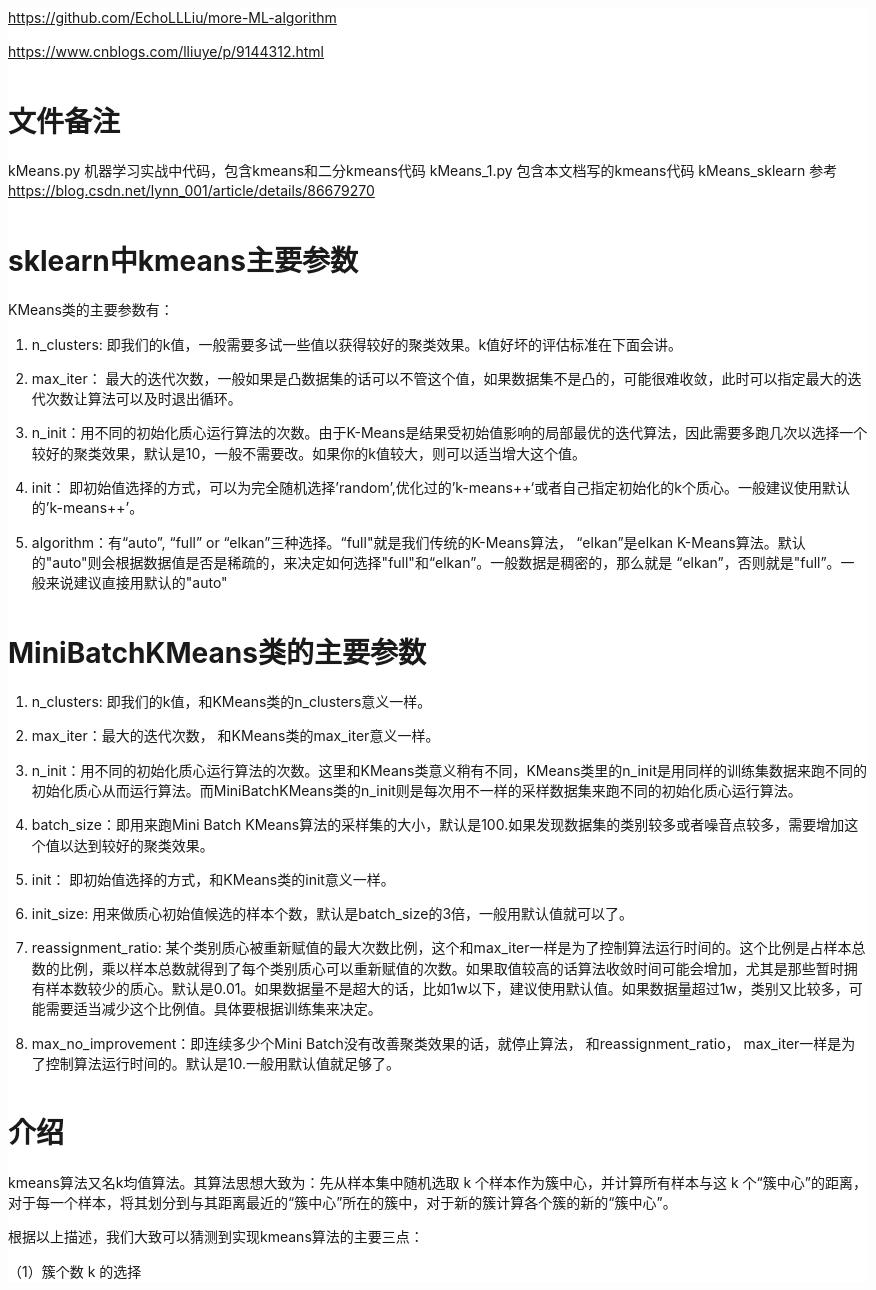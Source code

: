 https://github.com/EchoLLLiu/more-ML-algorithm


https://www.cnblogs.com/lliuye/p/9144312.html

# 文件备注
kMeans.py 机器学习实战中代码，包含kmeans和二分kmeans代码
kMeans_1.py 包含本文档写的kmeans代码
kMeans_sklearn 参考 https://blog.csdn.net/lynn_001/article/details/86679270


# sklearn中kmeans主要参数
KMeans类的主要参数有：

 1. n_clusters: 即我们的k值，一般需要多试一些值以获得较好的聚类效果。k值好坏的评估标准在下面会讲。

 2. max_iter： 最大的迭代次数，一般如果是凸数据集的话可以不管这个值，如果数据集不是凸的，可能很难收敛，此时可以指定最大的迭代次数让算法可以及时退出循环。

 3. n_init：用不同的初始化质心运行算法的次数。由于K-Means是结果受初始值影响的局部最优的迭代算法，因此需要多跑几次以选择一个较好的聚类效果，默认是10，一般不需要改。如果你的k值较大，则可以适当增大这个值。

 4. init： 即初始值选择的方式，可以为完全随机选择’random’,优化过的’k-means++‘或者自己指定初始化的k个质心。一般建议使用默认的’k-means++’。

 5. algorithm：有“auto”, “full” or “elkan”三种选择。“full"就是我们传统的K-Means算法， “elkan”是elkan K-Means算法。默认的"auto"则会根据数据值是否是稀疏的，来决定如何选择"full"和“elkan”。一般数据是稠密的，那么就是 “elkan”，否则就是"full”。一般来说建议直接用默认的"auto"

# MiniBatchKMeans类的主要参数

 1. n_clusters: 即我们的k值，和KMeans类的n_clusters意义一样。

 2. max_iter：最大的迭代次数， 和KMeans类的max_iter意义一样。

 3. n_init：用不同的初始化质心运行算法的次数。这里和KMeans类意义稍有不同，KMeans类里的n_init是用同样的训练集数据来跑不同的初始化质心从而运行算法。而MiniBatchKMeans类的n_init则是每次用不一样的采样数据集来跑不同的初始化质心运行算法。

 4. batch_size：即用来跑Mini Batch KMeans算法的采样集的大小，默认是100.如果发现数据集的类别较多或者噪音点较多，需要增加这个值以达到较好的聚类效果。

 5. init： 即初始值选择的方式，和KMeans类的init意义一样。

 6. init_size: 用来做质心初始值候选的样本个数，默认是batch_size的3倍，一般用默认值就可以了。

 7. reassignment_ratio: 某个类别质心被重新赋值的最大次数比例，这个和max_iter一样是为了控制算法运行时间的。这个比例是占样本总数的比例，乘以样本总数就得到了每个类别质心可以重新赋值的次数。如果取值较高的话算法收敛时间可能会增加，尤其是那些暂时拥有样本数较少的质心。默认是0.01。如果数据量不是超大的话，比如1w以下，建议使用默认值。如果数据量超过1w，类别又比较多，可能需要适当减少这个比例值。具体要根据训练集来决定。

 8. max_no_improvement：即连续多少个Mini Batch没有改善聚类效果的话，就停止算法， 和reassignment_ratio， max_iter一样是为了控制算法运行时间的。默认是10.一般用默认值就足够了。

# 介绍
kmeans算法又名k均值算法。其算法思想大致为：先从样本集中随机选取 k 个样本作为簇中心，并计算所有样本与这 k 个“簇中心”的距离，对于每一个样本，将其划分到与其距离最近的“簇中心”所在的簇中，对于新的簇计算各个簇的新的“簇中心”。

根据以上描述，我们大致可以猜测到实现kmeans算法的主要三点：

（1）簇个数 k 的选择
